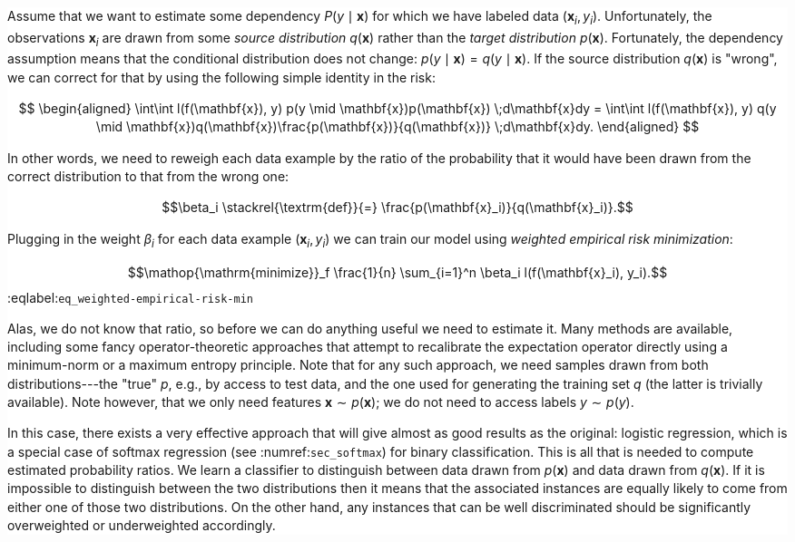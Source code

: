 Assume that we want to estimate
some dependency $P(y \mid \mathbf{x})$
for which we have labeled data $(\mathbf{x}_i, y_i)$.
Unfortunately, the observations $\mathbf{x}_i$ are drawn
from some *source distribution* $q(\mathbf{x})$
rather than the *target distribution* $p(\mathbf{x})$.
Fortunately,
the dependency assumption means
that the conditional distribution does not change: $p(y \mid \mathbf{x}) = q(y \mid \mathbf{x})$.
If the source distribution $q(\mathbf{x})$ is "wrong",
we can correct for that by using the following simple identity in the risk:

$$
\begin{aligned}
\int\int l(f(\mathbf{x}), y) p(y \mid \mathbf{x})p(\mathbf{x}) \;d\mathbf{x}dy =
\int\int l(f(\mathbf{x}), y) q(y \mid \mathbf{x})q(\mathbf{x})\frac{p(\mathbf{x})}{q(\mathbf{x})} \;d\mathbf{x}dy.
\end{aligned}
$$

In other words, we need to reweigh each data example
by the ratio of the
probability
that it would have been drawn from the correct distribution to that from the wrong one:

$$\beta_i \stackrel{\textrm{def}}{=} \frac{p(\mathbf{x}_i)}{q(\mathbf{x}_i)}.$$

Plugging in the weight $\beta_i$ for
each data example $(\mathbf{x}_i, y_i)$
we can train our model using
*weighted empirical risk minimization*:

$$\mathop{\mathrm{minimize}}_f \frac{1}{n} \sum_{i=1}^n \beta_i l(f(\mathbf{x}_i), y_i).$$
:eqlabel:`eq_weighted-empirical-risk-min`



Alas, we do not know that ratio,
so before we can do anything useful we need to estimate it.
Many methods are available,
including some fancy operator-theoretic approaches
that attempt to recalibrate the expectation operator directly
using a minimum-norm or a maximum entropy principle.
Note that for any such approach, we need samples
drawn from both distributions---the "true" $p$, e.g.,
by access to test data, and the one used
for generating the training set $q$ (the latter is trivially available).
Note however, that we only need features $\mathbf{x} \sim p(\mathbf{x})$;
we do not need to access labels $y \sim p(y)$.

In this case, there exists a very effective approach
that will give almost as good results as the original: logistic regression,
which is a special case of softmax regression (see :numref:`sec_softmax`)
for binary classification.
This is all that is needed to compute estimated probability ratios.
We learn a classifier to distinguish
between data drawn from $p(\mathbf{x})$
and data drawn from $q(\mathbf{x})$.
If it is impossible to distinguish
between the two distributions
then it means that the associated instances
are equally likely to come from
either one of those two distributions.
On the other hand, any instances
that can be well discriminated
should be significantly overweighted
or underweighted accordingly.
